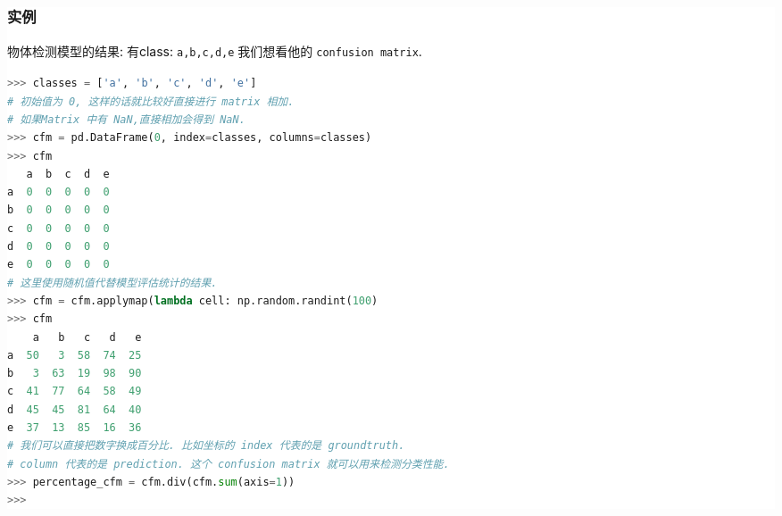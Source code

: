 ### 实例
物体检测模型的结果: 有class: `a,b,c,d,e` 我们想看他的 `confusion matrix`.


```python
>>> classes = ['a', 'b', 'c', 'd', 'e']
# 初始值为 0, 这样的话就比较好直接进行 matrix 相加.
# 如果Matrix 中有 NaN,直接相加会得到 NaN.
>>> cfm = pd.DataFrame(0, index=classes, columns=classes)
>>> cfm
   a  b  c  d  e
a  0  0  0  0  0
b  0  0  0  0  0
c  0  0  0  0  0
d  0  0  0  0  0
e  0  0  0  0  0
# 这里使用随机值代替模型评估统计的结果.
>>> cfm = cfm.applymap(lambda cell: np.random.randint(100)
>>> cfm
    a   b   c   d   e
a  50   3  58  74  25
b   3  63  19  98  90
c  41  77  64  58  49
d  45  45  81  64  40
e  37  13  85  16  36
# 我们可以直接把数字换成百分比. 比如坐标的 index 代表的是 groundtruth.
# column 代表的是 prediction. 这个 confusion matrix 就可以用来检测分类性能.
>>> percentage_cfm = cfm.div(cfm.sum(axis=1))
>>> 
```

